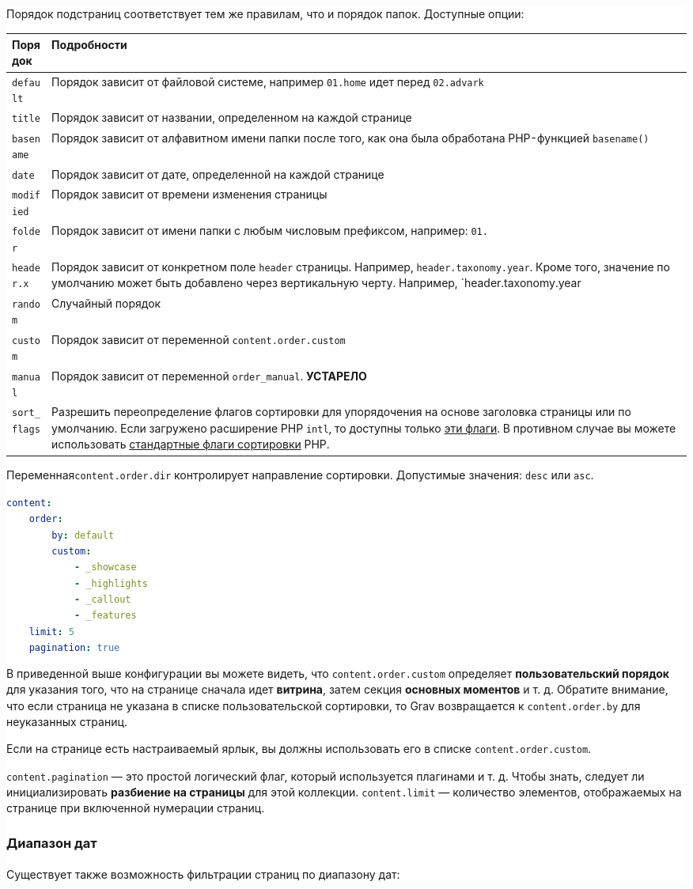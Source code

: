 Порядок подстраниц соответствует тем же правилам, что и порядок папок. Доступные опции:

| Порядок    | Подробности                                                                                                                                          |
| :----------  | :----------                                                                                                                                        |
| `default`    | Порядок зависит от файловой системе, например `01.home` идет перед `02.advark`                                                                              |
| `title`      | Порядок зависит от названии, определенном на каждой странице                                                                                            |
| `basename`   | Порядок зависит от алфавитном имени папки после того, как она была обработана PHP-функцией `basename()`                                      |
| `date`       | Порядок зависит от дате, определенной на каждой странице                                                                                                |
| `modified`   | Порядок зависит от времени изменения страницы                                                                                             |
| `folder`     | Порядок зависит от имени папки с любым числовым префиксом, например: `01.`                                                                  |
| `header.x`   | Порядок зависит от конкретном поле `header` страницы. Например, `header.taxonomy.year`. Кроме того, значение по умолчанию может быть добавлено через вертикальную черту. Например, `header.taxonomy.year|2015`    |
| `random`     | Случайный порядок                                                                                                                            |
| `custom`     | Порядок зависит от переменной `content.order.custom`                                                                                                    |
| `manual`     | Порядок зависит от переменной `order_manual`. **УСТАРЕЛО**                                                                                                   |
| `sort_flags` | Разрешить переопределение флагов сортировки для упорядочения на основе заголовка страницы или по умолчанию. Если загружено расширение PHP `intl`, то доступны только [эти флаги](https://secure.php.net/manual/en/collator.asort.php). В противном случае вы можете использовать [стандартные флаги сортировки](https://secure.php.net/manual/en/array.constants.php) PHP. |

Переменная`content.order.dir` контролирует направление сортировки. Допустимые значения: `desc` или `asc`.

```yaml
content:
    order:
        by: default
        custom:
            - _showcase
            - _highlights
            - _callout
            - _features
    limit: 5
    pagination: true
```

В приведенной выше конфигурации вы можете видеть, что `content.order.custom` определяет **пользовательский порядок** для указания того, что на странице сначала идет **витрина**, затем секция **основных моментов** и т. д. Обратите внимание, что если страница не указана в списке пользовательской сортировки, то Grav возвращается к `content.order.by` для неуказанных страниц.

Если на странице есть настраиваемый ярлык, вы должны использовать его в списке `content.order.custom`.

`content.pagination` — это простой логический флаг, который используется плагинами и т. д. Чтобы знать, следует ли инициализировать **разбиение на страницы** для этой коллекции. `content.limit` — количество элементов, отображаемых на странице при включенной нумерации страниц.

### Диапазон дат

Существует также возможность фильтрации страниц по диапазону дат:
